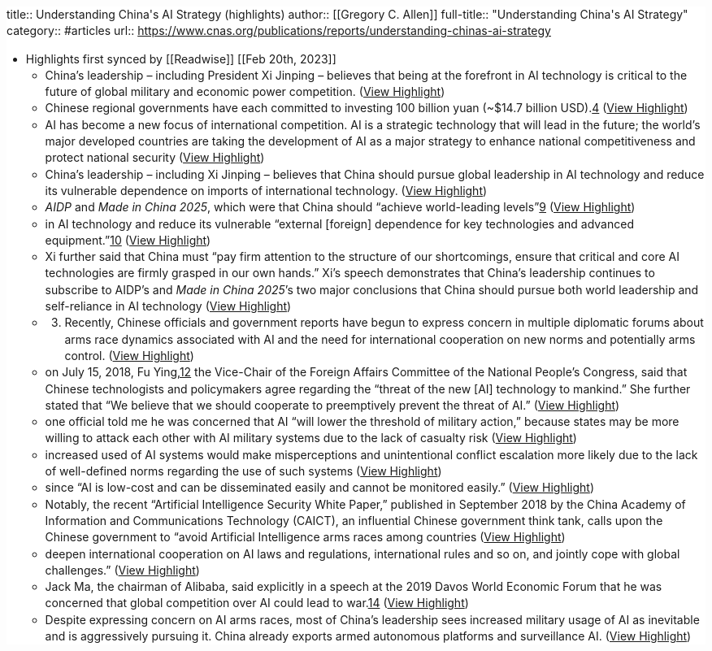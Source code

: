 title:: Understanding China's AI Strategy (highlights)
author:: [[Gregory C. Allen]]
full-title:: "Understanding China's AI Strategy"
category:: #articles
url:: https://www.cnas.org/publications/reports/understanding-chinas-ai-strategy

- Highlights first synced by [[Readwise]] [[Feb 20th, 2023]]
	- China’s leadership – including President Xi Jinping – believes that being at the forefront in AI technology is critical to the future of global military and economic power competition. ([View Highlight](https://read.readwise.io/read/01gfmbpw9vmadzdaaja0svs8rs))
	- Chinese regional governments have each committed to investing 100 billion yuan (~$14.7 billion USD).[4](https://www.cnas.org/publications/reports/understanding-chinas-ai-strategy) ([View Highlight](https://read.readwise.io/read/01gfmbqsy4ztwea37mfa8m8f4m))
	- AI has become a new focus of international competition. AI is a strategic technology that will lead in the future; the world’s major developed countries are taking the development of AI as a major strategy to enhance national competitiveness and protect national security ([View Highlight](https://read.readwise.io/read/01gfmbrc4208cqzn0pcrd6ww9v))
	- China’s leadership – including Xi Jinping – believes that China should pursue global leadership in AI technology and reduce its vulnerable dependence on imports of international technology. ([View Highlight](https://read.readwise.io/read/01gfmcpwvra6qj9gzjv98ejjre))
	- *AIDP* and *Made in China 2025*, which were that China should “achieve world-leading levels”[9](https://www.cnas.org/publications/reports/understanding-chinas-ai-strategy) ([View Highlight](https://read.readwise.io/read/01gfmcqa91mazwd0pg83n4khx7))
	- in AI technology and reduce its vulnerable “external [foreign] dependence for key technologies and advanced equipment.”[10](https://www.cnas.org/publications/reports/understanding-chinas-ai-strategy) ([View Highlight](https://read.readwise.io/read/01gfmcqcrgf17hpbag3v1mnjd4))
	- Xi further said that China must “pay firm attention to the structure of our shortcomings, ensure that critical and core AI technologies are firmly grasped in our own hands.” Xi’s speech demonstrates that China’s leadership continues to subscribe to AIDP’s and *Made in China 2025*’s two major conclusions that China should pursue both world leadership and self-reliance in AI technology ([View Highlight](https://read.readwise.io/read/01gfmcr9wd4c92z2vhted9zmf5))
	- 3. Recently, Chinese officials and government reports have begun to express concern in multiple diplomatic forums about arms race dynamics associated with AI and the need for international cooperation on new norms and potentially arms control. ([View Highlight](https://read.readwise.io/read/01gfmcrkehdp41541fdt5zrjb0))
	- on July 15, 2018, Fu Ying,[12](https://www.cnas.org/publications/reports/understanding-chinas-ai-strategy) the Vice-Chair of the Foreign Affairs Committee of the National People’s Congress, said that Chinese technologists and policymakers agree regarding the “threat of the new [AI] technology to mankind.” She further stated that “We believe that we should cooperate to preemptively prevent the threat of AI.” ([View Highlight](https://read.readwise.io/read/01gfmcrxp65rhhhwpk1c5ct22q))
	- one official told me he was concerned that AI “will lower the threshold of military action,” because states may be more willing to attack each other with AI military systems due to the lack of casualty risk ([View Highlight](https://read.readwise.io/read/01gfmcsem0mhbjbn8bv1wpsppd))
	- increased used of AI systems would make misperceptions and unintentional conflict escalation more likely due to the lack of well-defined norms regarding the use of such systems ([View Highlight](https://read.readwise.io/read/01gfmcsrtns8p6pzgca0cdg9me))
	- since “AI is low-cost and can be disseminated easily and cannot be monitored easily.” ([View Highlight](https://read.readwise.io/read/01gfmctehxvvfnndwyce26rk0s))
	- Notably, the recent “Artificial Intelligence Security White Paper,” published in September 2018 by the China Academy of Information and Communications Technology (CAICT), an influential Chinese government think tank, calls upon the Chinese government to “avoid Artificial Intelligence arms races among countries ([View Highlight](https://read.readwise.io/read/01gfmctqjh4sxqbmv3yvenv0qg))
	- deepen international cooperation on AI laws and regulations, international rules and so on, and jointly cope with global challenges.” ([View Highlight](https://read.readwise.io/read/01gfmcv8erqq9zzdyzeh5h0a6y))
	- Jack Ma, the chairman of Alibaba, said explicitly in a speech at the 2019 Davos World Economic Forum that he was concerned that global competition over AI could lead to war.[14](https://www.cnas.org/publications/reports/understanding-chinas-ai-strategy) ([View Highlight](https://read.readwise.io/read/01gfmcvgbf9tkge9a4ahccnpbt))
	- Despite expressing concern on AI arms races, most of China’s leadership sees increased military usage of AI as inevitable and is aggressively pursuing it. China already exports armed autonomous platforms and surveillance AI. ([View Highlight](https://read.readwise.io/read/01gfmcvpmq4ygdgp3w9b1waeg0))